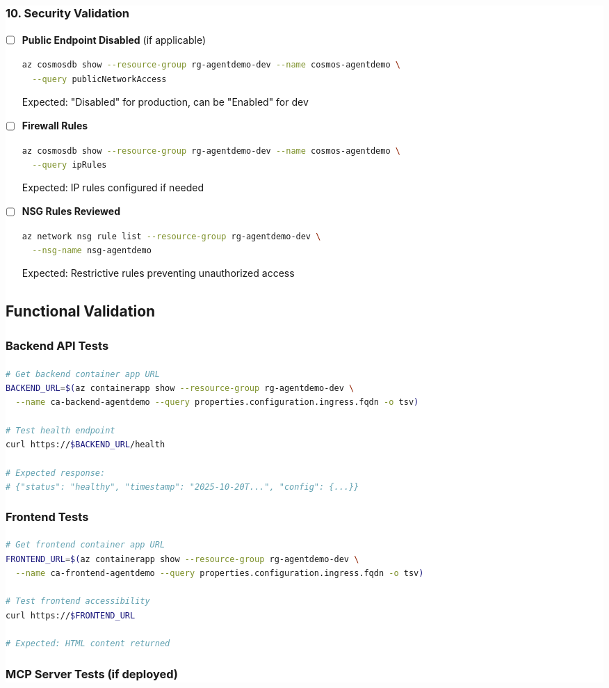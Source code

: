 ### 10. Security Validation

- [ ] **Public Endpoint Disabled** (if applicable)
  ```bash
  az cosmosdb show --resource-group rg-agentdemo-dev --name cosmos-agentdemo \
    --query publicNetworkAccess
  ```
  Expected: "Disabled" for production, can be "Enabled" for dev

- [ ] **Firewall Rules**
  ```bash
  az cosmosdb show --resource-group rg-agentdemo-dev --name cosmos-agentdemo \
    --query ipRules
  ```
  Expected: IP rules configured if needed

- [ ] **NSG Rules Reviewed**
  ```bash
  az network nsg rule list --resource-group rg-agentdemo-dev \
    --nsg-name nsg-agentdemo
  ```
  Expected: Restrictive rules preventing unauthorized access

## Functional Validation

### Backend API Tests

```bash
# Get backend container app URL
BACKEND_URL=$(az containerapp show --resource-group rg-agentdemo-dev \
  --name ca-backend-agentdemo --query properties.configuration.ingress.fqdn -o tsv)

# Test health endpoint
curl https://$BACKEND_URL/health

# Expected response:
# {"status": "healthy", "timestamp": "2025-10-20T...", "config": {...}}
```

### Frontend Tests

```bash
# Get frontend container app URL
FRONTEND_URL=$(az containerapp show --resource-group rg-agentdemo-dev \
  --name ca-frontend-agentdemo --query properties.configuration.ingress.fqdn -o tsv)

# Test frontend accessibility
curl https://$FRONTEND_URL

# Expected: HTML content returned
```

### MCP Server Tests (if deployed)
